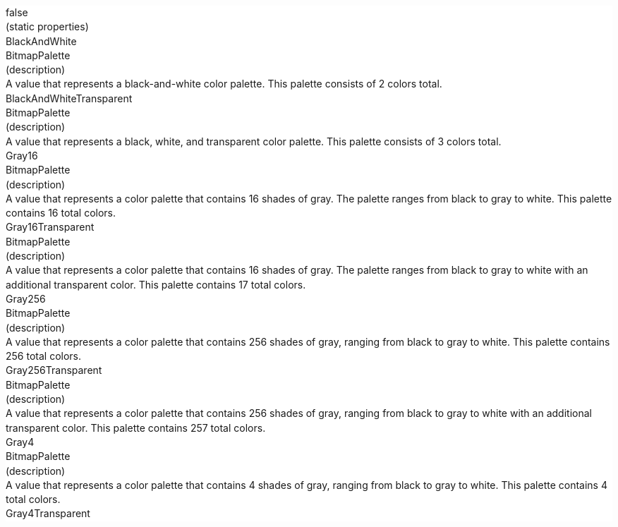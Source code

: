  <td>false </td>
 </tr>
 <tr><td><div class="indent0">(static properties)</div></td>
 <td> </td>
 </tr>
 <tr><td><div class="indent2">BlackAndWhite</div></td>
 <td><mshelp:link keywords="1b234b7c-74f9-453e-a780-2f2a563e1927" tabindex="0">BitmapPalette</mshelp:link> </td>
 </tr>
 <tr><td><div class="indent4">(description)</div></td>
 <td>A value that represents a black-and-white color palette. This palette consists of 2 colors total. </td>
 </tr>
 <tr><td><div class="indent2">BlackAndWhiteTransparent</div></td>
 <td><mshelp:link keywords="1b234b7c-74f9-453e-a780-2f2a563e1927" tabindex="0">BitmapPalette</mshelp:link> </td>
 </tr>
 <tr><td><div class="indent4">(description)</div></td>
 <td>A value that represents a black, white, and transparent color palette. This palette consists of 3 colors total. </td>
 </tr>
 <tr><td><div class="indent2">Gray16</div></td>
 <td><mshelp:link keywords="1b234b7c-74f9-453e-a780-2f2a563e1927" tabindex="0">BitmapPalette</mshelp:link> </td>
 </tr>
 <tr><td><div class="indent4">(description)</div></td>
 <td>A value that represents a color palette that contains 16 shades of gray. The palette ranges from black to gray to white. This palette contains 16 total colors. </td>
 </tr>
 <tr><td><div class="indent2">Gray16Transparent</div></td>
 <td><mshelp:link keywords="1b234b7c-74f9-453e-a780-2f2a563e1927" tabindex="0">BitmapPalette</mshelp:link> </td>
 </tr>
 <tr><td><div class="indent4">(description)</div></td>
 <td>A value that represents a color palette that contains 16 shades of gray. The palette ranges from black to gray to white with an additional transparent color. This palette contains 17 total colors. </td>
 </tr>
 <tr><td><div class="indent2">Gray256</div></td>
 <td><mshelp:link keywords="1b234b7c-74f9-453e-a780-2f2a563e1927" tabindex="0">BitmapPalette</mshelp:link> </td>
 </tr>
 <tr><td><div class="indent4">(description)</div></td>
 <td>A value that represents a color palette that contains 256 shades of gray, ranging from black to gray to white. This palette contains 256 total colors. </td>
 </tr>
 <tr><td><div class="indent2">Gray256Transparent</div></td>
 <td><mshelp:link keywords="1b234b7c-74f9-453e-a780-2f2a563e1927" tabindex="0">BitmapPalette</mshelp:link> </td>
 </tr>
 <tr><td><div class="indent4">(description)</div></td>
 <td>A value that represents a color palette that contains 256 shades of gray, ranging from black to gray to white with an additional transparent color. This palette contains 257 total colors. </td>
 </tr>
 <tr><td><div class="indent2">Gray4</div></td>
 <td><mshelp:link keywords="1b234b7c-74f9-453e-a780-2f2a563e1927" tabindex="0">BitmapPalette</mshelp:link> </td>
 </tr>
 <tr><td><div class="indent4">(description)</div></td>
 <td>A value that represents a color palette that contains 4 shades of gray, ranging from black to gray to white. This palette contains 4 total colors. </td>
 </tr>
 <tr><td><div class="indent2">Gray4Transparent</div></td>